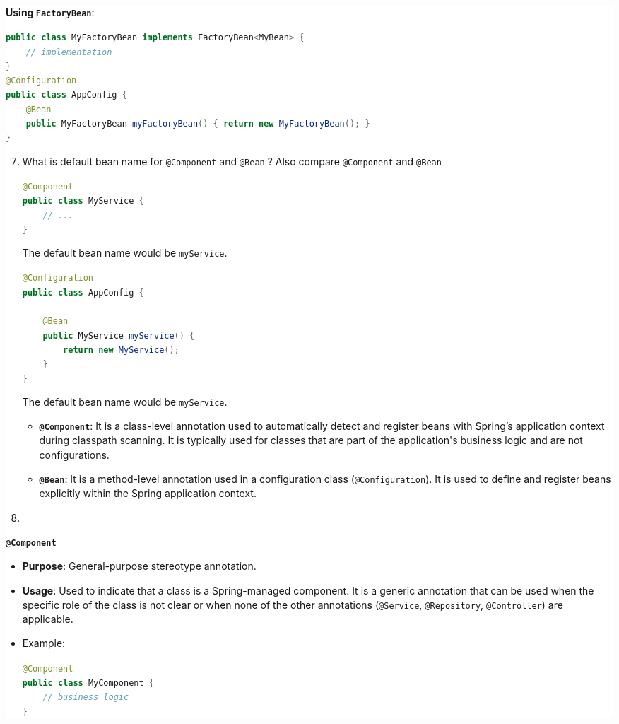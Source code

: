    **Using `FactoryBean`**:

   ```java
   public class MyFactoryBean implements FactoryBean<MyBean> {
       // implementation
   }
   @Configuration
   public class AppConfig {
       @Bean
       public MyFactoryBean myFactoryBean() { return new MyFactoryBean(); }
   }
   ```

7. What is default bean name for  `@Component`  and  `@Bean` ? Also compare  `@Component`  and  `@Bean`

   ```java
   @Component
   public class MyService {
       // ...
   }
   ```

   The default bean name would be `myService`.

   ```java
   @Configuration
   public class AppConfig {
   
       @Bean
       public MyService myService() {
           return new MyService();
       }
   }
   ```

   The default bean name would be `myService`.

   - **`@Component`**: It is a class-level annotation used to automatically detect and register beans with Spring’s application context during classpath scanning. It is typically used for classes that are part of the application's business logic and are not configurations.

   - **`@Bean`**: It is a method-level annotation used in a configuration class (`@Configuration`). It is used to define and register beans explicitly within the Spring application context.

8. 

   **`@Component`**

   - **Purpose**: General-purpose stereotype annotation.

   - **Usage**: Used to indicate that a class is a Spring-managed component. It is a generic annotation that can be used when the specific role of the class is not clear or when none of the other annotations (`@Service`, `@Repository`, `@Controller`) are applicable.

   - Example:

     ```java
     @Component
     public class MyComponent {
         // business logic
     }
     ```
